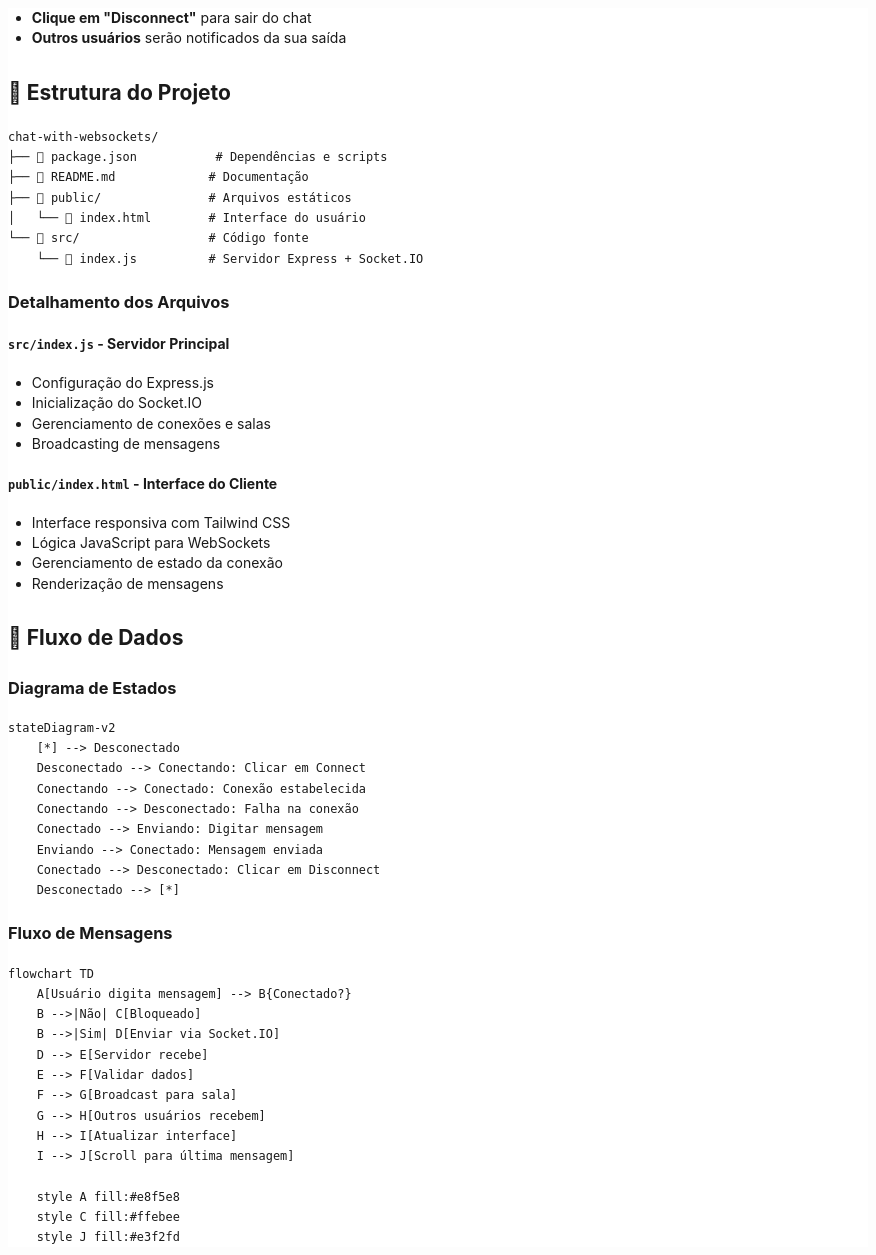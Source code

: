 - **Clique em "Disconnect"** para sair do chat
- **Outros usuários** serão notificados da sua saída

## 📁 Estrutura do Projeto

```
chat-with-websockets/
├── 📄 package.json           # Dependências e scripts
├── 📄 README.md             # Documentação
├── 📁 public/               # Arquivos estáticos
│   └── 📄 index.html        # Interface do usuário
└── 📁 src/                  # Código fonte
    └── 📄 index.js          # Servidor Express + Socket.IO
```

### Detalhamento dos Arquivos

#### `src/index.js` - Servidor Principal
- Configuração do Express.js
- Inicialização do Socket.IO
- Gerenciamento de conexões e salas
- Broadcasting de mensagens

#### `public/index.html` - Interface do Cliente
- Interface responsiva com Tailwind CSS
- Lógica JavaScript para WebSockets
- Gerenciamento de estado da conexão
- Renderização de mensagens

## 🔄 Fluxo de Dados

### Diagrama de Estados

```mermaid
stateDiagram-v2
    [*] --> Desconectado
    Desconectado --> Conectando: Clicar em Connect
    Conectando --> Conectado: Conexão estabelecida
    Conectando --> Desconectado: Falha na conexão
    Conectado --> Enviando: Digitar mensagem
    Enviando --> Conectado: Mensagem enviada
    Conectado --> Desconectado: Clicar em Disconnect
    Desconectado --> [*]
```

### Fluxo de Mensagens

```mermaid
flowchart TD
    A[Usuário digita mensagem] --> B{Conectado?}
    B -->|Não| C[Bloqueado]
    B -->|Sim| D[Enviar via Socket.IO]
    D --> E[Servidor recebe]
    E --> F[Validar dados]
    F --> G[Broadcast para sala]
    G --> H[Outros usuários recebem]
    H --> I[Atualizar interface]
    I --> J[Scroll para última mensagem]
    
    style A fill:#e8f5e8
    style C fill:#ffebee
    style J fill:#e3f2fd
```
